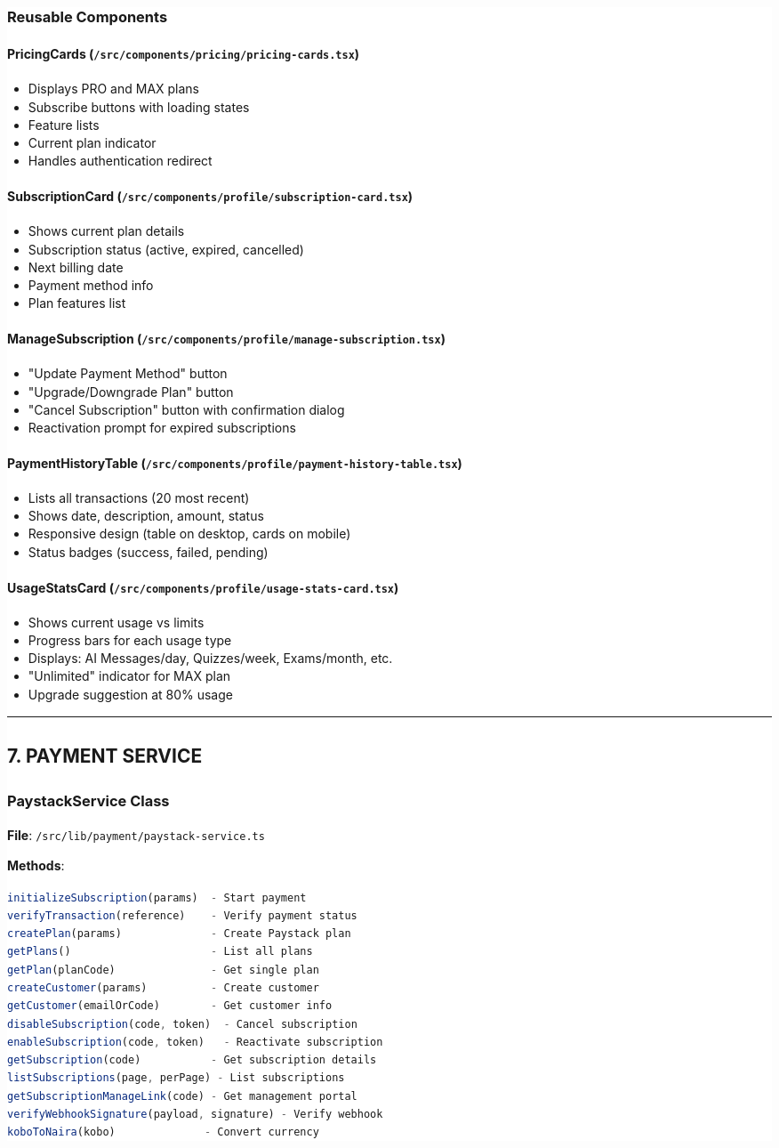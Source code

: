 ### Reusable Components

#### **PricingCards** (`/src/components/pricing/pricing-cards.tsx`)
- Displays PRO and MAX plans
- Subscribe buttons with loading states
- Feature lists
- Current plan indicator
- Handles authentication redirect

#### **SubscriptionCard** (`/src/components/profile/subscription-card.tsx`)
- Shows current plan details
- Subscription status (active, expired, cancelled)
- Next billing date
- Payment method info
- Plan features list

#### **ManageSubscription** (`/src/components/profile/manage-subscription.tsx`)
- "Update Payment Method" button
- "Upgrade/Downgrade Plan" button
- "Cancel Subscription" button with confirmation dialog
- Reactivation prompt for expired subscriptions

#### **PaymentHistoryTable** (`/src/components/profile/payment-history-table.tsx`)
- Lists all transactions (20 most recent)
- Shows date, description, amount, status
- Responsive design (table on desktop, cards on mobile)
- Status badges (success, failed, pending)

#### **UsageStatsCard** (`/src/components/profile/usage-stats-card.tsx`)
- Shows current usage vs limits
- Progress bars for each usage type
- Displays: AI Messages/day, Quizzes/week, Exams/month, etc.
- "Unlimited" indicator for MAX plan
- Upgrade suggestion at 80% usage

---

## 7. PAYMENT SERVICE

### PaystackService Class
**File**: `/src/lib/payment/paystack-service.ts`

**Methods**:
```typescript
initializeSubscription(params)  - Start payment
verifyTransaction(reference)    - Verify payment status
createPlan(params)              - Create Paystack plan
getPlans()                      - List all plans
getPlan(planCode)               - Get single plan
createCustomer(params)          - Create customer
getCustomer(emailOrCode)        - Get customer info
disableSubscription(code, token)  - Cancel subscription
enableSubscription(code, token)   - Reactivate subscription
getSubscription(code)           - Get subscription details
listSubscriptions(page, perPage) - List subscriptions
getSubscriptionManageLink(code) - Get management portal
verifyWebhookSignature(payload, signature) - Verify webhook
koboToNaira(kobo)              - Convert currency
```